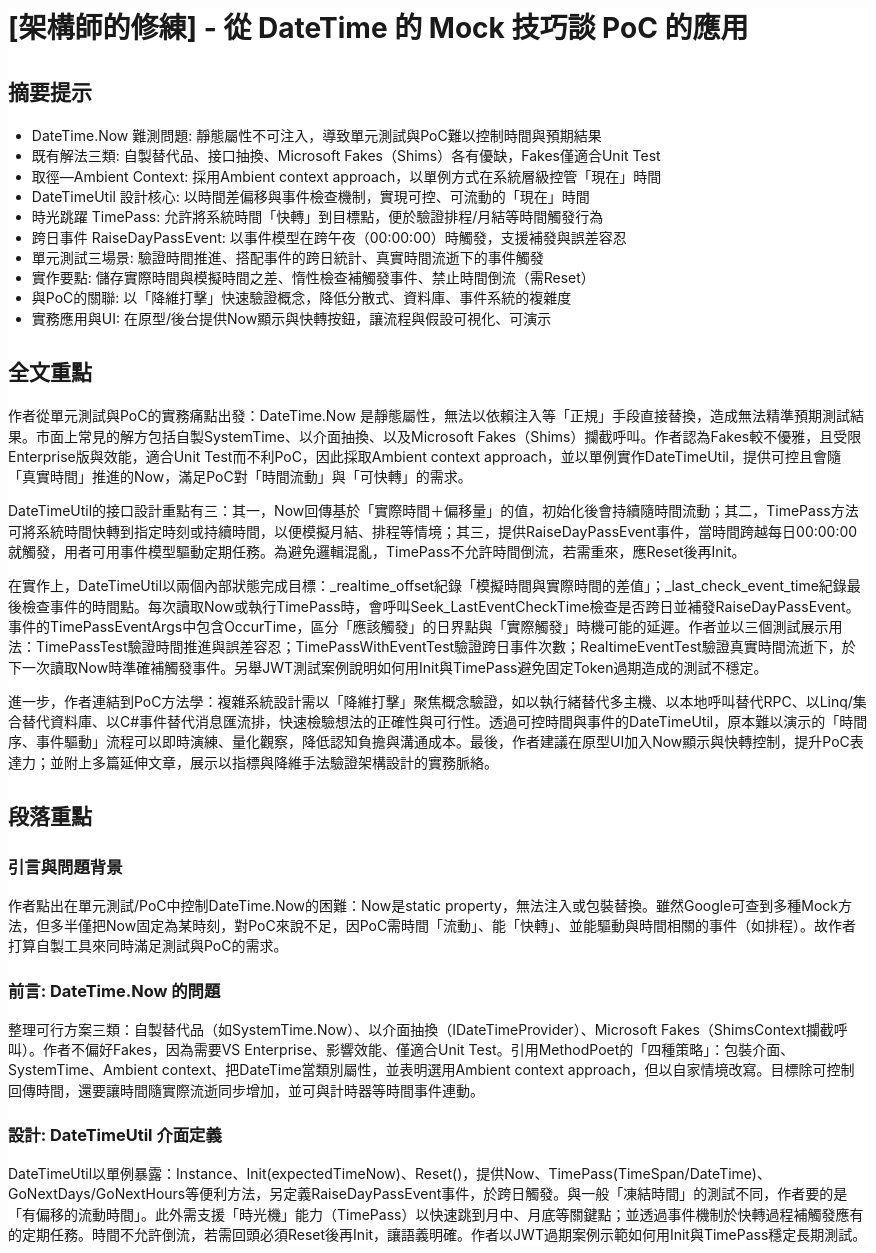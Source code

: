 # [架構師的修練] - 從 DateTime 的 Mock 技巧談 PoC 的應用

## 摘要提示
- DateTime.Now 難測問題: 靜態屬性不可注入，導致單元測試與PoC難以控制時間與預期結果
- 既有解法三類: 自製替代品、接口抽換、Microsoft Fakes（Shims）各有優缺，Fakes僅適合Unit Test
- 取徑—Ambient Context: 採用Ambient context approach，以單例方式在系統層級控管「現在」時間
- DateTimeUtil 設計核心: 以時間差偏移與事件檢查機制，實現可控、可流動的「現在」時間
- 時光跳躍 TimePass: 允許將系統時間「快轉」到目標點，便於驗證排程/月結等時間觸發行為
- 跨日事件 RaiseDayPassEvent: 以事件模型在跨午夜（00:00:00）時觸發，支援補發與誤差容忍
- 單元測試三場景: 驗證時間推進、搭配事件的跨日統計、真實時間流逝下的事件觸發
- 實作要點: 儲存實際時間與模擬時間之差、惰性檢查補觸發事件、禁止時間倒流（需Reset）
- 與PoC的關聯: 以「降維打擊」快速驗證概念，降低分散式、資料庫、事件系統的複雜度
- 實務應用與UI: 在原型/後台提供Now顯示與快轉按鈕，讓流程與假設可視化、可演示

## 全文重點
作者從單元測試與PoC的實務痛點出發：DateTime.Now 是靜態屬性，無法以依賴注入等「正規」手段直接替換，造成無法精準預期測試結果。市面上常見的解方包括自製SystemTime、以介面抽換、以及Microsoft Fakes（Shims）攔截呼叫。作者認為Fakes較不優雅，且受限Enterprise版與效能，適合Unit Test而不利PoC，因此採取Ambient context approach，並以單例實作DateTimeUtil，提供可控且會隨「真實時間」推進的Now，滿足PoC對「時間流動」與「可快轉」的需求。

DateTimeUtil的接口設計重點有三：其一，Now回傳基於「實際時間＋偏移量」的值，初始化後會持續隨時間流動；其二，TimePass方法可將系統時間快轉到指定時刻或持續時間，以便模擬月結、排程等情境；其三，提供RaiseDayPassEvent事件，當時間跨越每日00:00:00就觸發，用者可用事件模型驅動定期任務。為避免邏輯混亂，TimePass不允許時間倒流，若需重來，應Reset後再Init。

在實作上，DateTimeUtil以兩個內部狀態完成目標：_realtime_offset紀錄「模擬時間與實際時間的差值」；_last_check_event_time紀錄最後檢查事件的時間點。每次讀取Now或執行TimePass時，會呼叫Seek_LastEventCheckTime檢查是否跨日並補發RaiseDayPassEvent。事件的TimePassEventArgs中包含OccurTime，區分「應該觸發」的日界點與「實際觸發」時機可能的延遲。作者並以三個測試展示用法：TimePassTest驗證時間推進與誤差容忍；TimePassWithEventTest驗證跨日事件次數；RealtimeEventTest驗證真實時間流逝下，於下一次讀取Now時準確補觸發事件。另舉JWT測試案例說明如何用Init與TimePass避免固定Token過期造成的測試不穩定。

進一步，作者連結到PoC方法學：複雜系統設計需以「降維打擊」聚焦概念驗證，如以執行緒替代多主機、以本地呼叫替代RPC、以Linq/集合替代資料庫、以C#事件替代消息匯流排，快速檢驗想法的正確性與可行性。透過可控時間與事件的DateTimeUtil，原本難以演示的「時間序、事件驅動」流程可以即時演練、量化觀察，降低認知負擔與溝通成本。最後，作者建議在原型UI加入Now顯示與快轉控制，提升PoC表達力；並附上多篇延伸文章，展示以指標與降維手法驗證架構設計的實務脈絡。

## 段落重點
### 引言與問題背景
作者點出在單元測試/PoC中控制DateTime.Now的困難：Now是static property，無法注入或包裝替換。雖然Google可查到多種Mock方法，但多半僅把Now固定為某時刻，對PoC來說不足，因PoC需時間「流動」、能「快轉」、並能驅動與時間相關的事件（如排程）。故作者打算自製工具來同時滿足測試與PoC的需求。

### 前言: DateTime.Now 的問題
整理可行方案三類：自製替代品（如SystemTime.Now）、以介面抽換（IDateTimeProvider）、Microsoft Fakes（ShimsContext攔截呼叫）。作者不偏好Fakes，因為需要VS Enterprise、影響效能、僅適合Unit Test。引用MethodPoet的「四種策略」：包裝介面、SystemTime、Ambient context、把DateTime當類別屬性，並表明選用Ambient context approach，但以自家情境改寫。目標除可控制回傳時間，還要讓時間隨實際流逝同步增加，並可與計時器等時間事件連動。

### 設計: DateTimeUtil 介面定義
DateTimeUtil以單例暴露：Instance、Init(expectedTimeNow)、Reset()，提供Now、TimePass(TimeSpan/DateTime)、GoNextDays/GoNextHours等便利方法，另定義RaiseDayPassEvent事件，於跨日觸發。與一般「凍結時間」的測試不同，作者要的是「有偏移的流動時間」。此外需支援「時光機」能力（TimePass）以快速跳到月中、月底等關鍵點；並透過事件機制於快轉過程補觸發應有的定期任務。時間不允許倒流，若需回頭必須Reset後再Init，讓語義明確。作者以JWT過期案例示範如何用Init與TimePass穩定長期測試。
